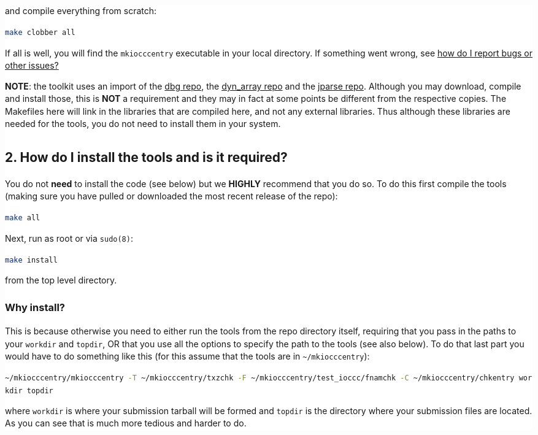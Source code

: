 and compile everything from scratch:

```sh
make clobber all
```

If all is well, you will find the `mkiocccentry` executable in your
local directory.  If something went wrong, see
<a href="#reporting-bugs">how do I report bugs or other issues?</a>

**NOTE**: the toolkit uses an import of the [dbg
repo](https://github.com/lcn2/dbg), the [dyn_array
repo](https://github.com/lcn2/dyn_array) and the [jparse
repo](https://github.com/xexyl/jparse). Although you may download, compile and
install those, this is **NOT** a requirement and they may in fact at some points
be different from the respective copies. The Makefiles here will link in the
libraries that are compiled here, and not any external libraries. Thus although
these libraries are needed for the tools, you do not need to install them in
your system.


<div id="install"></div>
<div id="installing"></div>


## 2.  How do I install the tools and is it required?

You do not **need** to install the code (see below) but we **HIGHLY** recommend
that you do so. To do this first compile the tools (making sure you have pulled
or downloaded the most recent release of the repo):

```sh
make all
```

Next, run as root or via `sudo(8)`:

```sh
make install
```

from the top level directory.

### Why install?

This is because otherwise you need to either run the tools from the repo
directory itself, requiring that you pass in the paths to your `workdir` and
`topdir`, OR that you use all the options to specify the path to the tools (see
also below). To do that last part you would have to do something like this (for
this assume that the tools are in `~/mkiocccentry`):

```sh
~/mkiocccentry/mkiocccentry -T ~/mkiocccentry/txzchk -F ~/mkiocccentry/test_ioccc/fnamchk -C ~/mkiocccentry/chkentry workdir topdir
```

where `workdir` is where your submission tarball will be formed and `topdir` is
the directory where your submission files are located. As you can see that is
much more tedious and harder to do.
